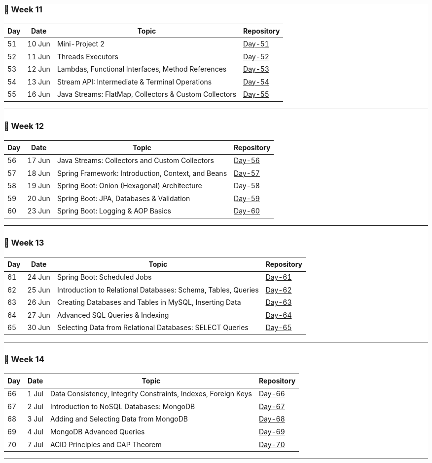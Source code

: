 
### 📖 Week 11  
| Day | Date | Topic | Repository |  
|----|----|---------------------------------------------|--------------------------|  
| 51 | 10 Jun | Mini-Project 2 | [Day-51](https://github.com/your-github-username/Day-51_Mini_Project_2) |  
| 52 | 11 Jun | Threads Executors | [Day-52](https://github.com/your-github-username/Day-52_Threads_Executors) |  
| 53 | 12 Jun | Lambdas, Functional Interfaces, Method References | [Day-53](https://github.com/your-github-username/Day-53_Lambdas_Functional_Interfaces) |  
| 54 | 13 Jun | Stream API: Intermediate & Terminal Operations | [Day-54](https://github.com/your-github-username/Day-54_Stream_API) |  
| 55 | 16 Jun | Java Streams: FlatMap, Collectors & Custom Collectors | [Day-55](https://github.com/your-github-username/Day-55_FlatMap_Collectors) |  

---

### 📖 Week 12  
| Day | Date | Topic | Repository |  
|----|----|---------------------------------------------|--------------------------|  
| 56 | 17 Jun | Java Streams: Collectors and Custom Collectors | [Day-56](https://github.com/your-github-username/Day-56_Collectors) |  
| 57 | 18 Jun | Spring Framework: Introduction, Context, and Beans | [Day-57](https://github.com/your-github-username/Day-57_Spring_Context_Beans) |  
| 58 | 19 Jun | Spring Boot: Onion (Hexagonal) Architecture | [Day-58](https://github.com/your-github-username/Day-58_Hexagonal_Architecture) |  
| 59 | 20 Jun | Spring Boot: JPA, Databases & Validation | [Day-59](https://github.com/your-github-username/Day-59_JPA_Validation) |  
| 60 | 23 Jun | Spring Boot: Logging & AOP Basics | [Day-60](https://github.com/your-github-username/Day-60_Logging_AOP) |  

---

### 📖 Week 13  
| Day | Date | Topic | Repository |  
|----|----|---------------------------------------------|--------------------------|  
| 61 | 24 Jun | Spring Boot: Scheduled Jobs | [Day-61](https://github.com/your-github-username/Day-61_Scheduled_Jobs) |  
| 62 | 25 Jun | Introduction to Relational Databases: Schema, Tables, Queries | [Day-62](https://github.com/your-github-username/Day-62_Relational_Databases) |  
| 63 | 26 Jun | Creating Databases and Tables in MySQL, Inserting Data | [Day-63](https://github.com/your-github-username/Day-63_MySQL_Tables) |  
| 64 | 27 Jun | Advanced SQL Queries & Indexing | [Day-64](https://github.com/your-github-username/Day-64_SQL_Queries_Indexing) |  
| 65 | 30 Jun | Selecting Data from Relational Databases: SELECT Queries | [Day-65](https://github.com/your-github-username/Day-65_Select_Queries) |  

---

### 📖 Week 14  
| Day | Date | Topic | Repository |  
|----|----|---------------------------------------------|--------------------------|  
| 66 | 1 Jul | Data Consistency, Integrity Constraints, Indexes, Foreign Keys | [Day-66](https://github.com/your-github-username/Day-66_Data_Integrity) |  
| 67 | 2 Jul | Introduction to NoSQL Databases: MongoDB | [Day-67](https://github.com/your-github-username/Day-67_Intro_NoSQL) |  
| 68 | 3 Jul | Adding and Selecting Data from MongoDB | [Day-68](https://github.com/your-github-username/Day-68_MongoDB_Data) |  
| 69 | 4 Jul | MongoDB Advanced Queries | [Day-69](https://github.com/your-github-username/Day-69_MongoDB_Advanced) |  
| 70 | 7 Jul | ACID Principles and CAP Theorem | [Day-70](https://github.com/your-github-username/Day-70_ACID_CAP) |  

---